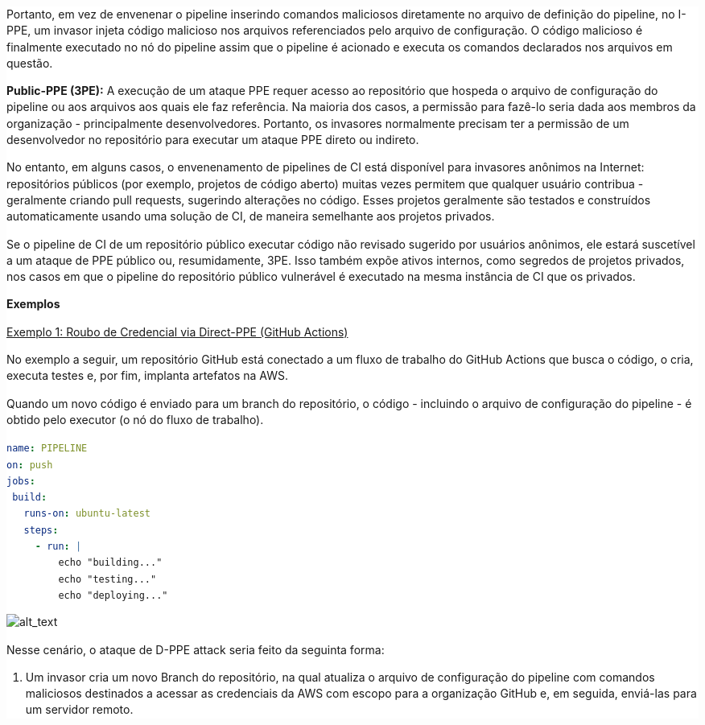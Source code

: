 Portanto, em vez de envenenar o pipeline inserindo comandos maliciosos diretamente no arquivo de definição do pipeline, no I-PPE, um invasor injeta código malicioso nos arquivos referenciados pelo arquivo de configuração. O código malicioso é finalmente executado no nó do pipeline assim que o pipeline é acionado e executa os comandos declarados nos arquivos em questão.

**Public-PPE (3PE):** A execução de um ataque PPE requer acesso ao repositório que hospeda o arquivo de configuração do pipeline ou aos arquivos aos quais ele faz referência. Na maioria dos casos, a permissão para fazê-lo seria dada aos membros da organização - principalmente desenvolvedores. Portanto, os invasores normalmente precisam ter a permissão de um desenvolvedor no repositório para executar um ataque PPE direto ou indireto.

No entanto, em alguns casos, o envenenamento de pipelines de CI está disponível para invasores anônimos na Internet: repositórios públicos (por exemplo, projetos de código aberto) muitas vezes permitem que qualquer usuário contribua - geralmente criando pull requests, sugerindo alterações no código. Esses projetos geralmente são testados e construídos automaticamente usando uma solução de CI, de maneira semelhante aos projetos privados.

Se o pipeline de CI de um repositório público executar código não revisado sugerido por usuários anônimos, ele estará suscetível a um ataque de PPE público ou, resumidamente, 3PE. Isso também expõe ativos internos, como segredos de projetos privados, nos casos em que o pipeline do repositório público vulnerável é executado na mesma instância de CI que os privados.


**Exemplos**

<span style="text-decoration:underline;">Exemplo 1: Roubo de Credencial via Direct-PPE (GitHub Actions)</span>

No exemplo a seguir, um repositório GitHub está conectado a um fluxo de trabalho do GitHub Actions que busca o código, o cria, executa testes e, por fim, implanta artefatos na AWS.

Quando um novo código é enviado para um branch do repositório, o código - incluindo o arquivo de configuração do pipeline - é obtido pelo executor (o nó do fluxo de trabalho).

```YAML
name: PIPELINE
on: push
jobs:
 build:
   runs-on: ubuntu-latest
   steps:
     - run: |
         echo "building..."
         echo "testing..."
         echo "deploying..."
```

![alt_text](assets/images/dppe.jpg)


Nesse cenário, o ataque de  D-PPE attack seria feito da seguinta forma:



1. Um invasor cria um novo Branch do repositório, na qual atualiza o arquivo de configuração do pipeline com comandos maliciosos destinados a acessar as credenciais da AWS com escopo para a organização GitHub e, em seguida, enviá-las para um servidor remoto.

